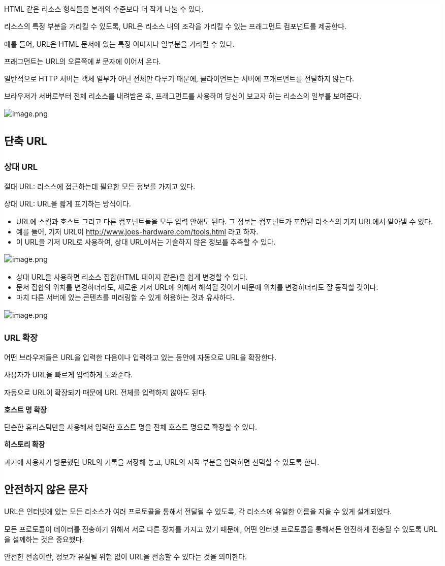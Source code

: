 HTML 같은 리소스 형식들을 본래의 수준보다 더 작게 나눌 수 있다.

리소스의 특정 부분을 가리킬 수 있도록, URL은 리소스 내의 조각을 가리킬 수 있는 프래그먼트 컴포넌트를 제공한다.

예를 들어, URL은 HTML 문서에 있는 특정 이미지나 일부분을 가리킬 수 있다.

프래그먼트는 URL의 오른쪽에 # 문자에 이어서 온다.

일반적으로 HTTP 서버는 객체 일부가 아닌 전체만 다루기 때문에, 클라이언트는 서버에 프개르먼트를 전달하지 않는다.

브라우저가 서버로부터 전체 리소스를 내려받은 후, 프래그먼트를 사용하여 당신이 보고자 하는 리소스의 일부를 보여준다.

![image.png](attachment:c9b857d1-8ff1-42d8-90a8-c8e661151bd5:image.png)

## 단축 URL

### 상대 URL

절대 URL: 리소스에 접근하는데 필요한 모든 정보를 가지고 있다.

상대 URL: URL을 짧게 표기하는 방식이다.

- URL에 스킴과 호스트 그리고 다른 컴포넌트들을 모두 입력 안해도 된다. 그 정보는 컴포넌트가 포함된 리소스의 기저 URL에서 알아낼 수 있다.
- 예를 들어, 기저 URL이 http://www.joes-hardware.com/tools.html 라고 하자.
- 이 URL을 기저 URL로 사용하여, 상대 URL에서는 기술하지 않은 정보를 추측할 수 있다.

![image.png](attachment:ed4db831-2edb-4f73-9b2a-55a5646ffdab:image.png)

- 상대 URL을 사용하면 리소스 집합(HTML 페이지 같은)을 쉽게 변경할 수 있다.
- 문서 집합의 위치를 변경하더라도, 새로운 기저 URL에 의해서 해석될 것이기 때문에 위치를 변경하더라도 잘 동작할 것이다.
- 마치 다른 서버에 있는 콘텐츠를 미러링할 수 있게 허용하는 것과 유사하다.

![image.png](attachment:3ffa703d-a5e9-454e-a345-f6fcbc954c70:image.png)

### URL 확장

어떤 브라우저들은 URL을 입력한 다음이나 입력하고 있는 동안에 자동으로 URL을 확장한다.

사용자가 URL을 빠르게 입력하게 도와준다.

자동으로 URL이 확장되기 때문에 URL 전체를 입력하지 않아도 된다.

**호스트 명 확장**

단순한 휴리스틱만을 사용해서 입력한 호스트 명을 전체 호스트 명으로 확장할 수 있다.

**히스토리 확장**

과거에 사용자가 방문했던 URL의 기록을 저장해 놓고, URL의 시작 부분을 입력하면 선택할 수 있도록 한다.

## 안전하지 않은 문자

URL은 인터넷에 있는 모든 리소스가 여러 프로토콜을 통해서 전달될 수 있도록, 각 리소스에 유일한 이름을 지을 수 있게 설계되었다.

모든 프로토콜이 데이터를 전송하기 위해서 서로 다른 장치를 가지고 있기 때문에, 어떤 인터넷 프로토콜을 통해서든 안전하게 전송될 수 있도록 URL을 설꼐하는 것은 중요했다.

안전한 전송이란, 정보가 유실될 위험 없이 URL을 전송할 수 있다는 것을 의미한다.
